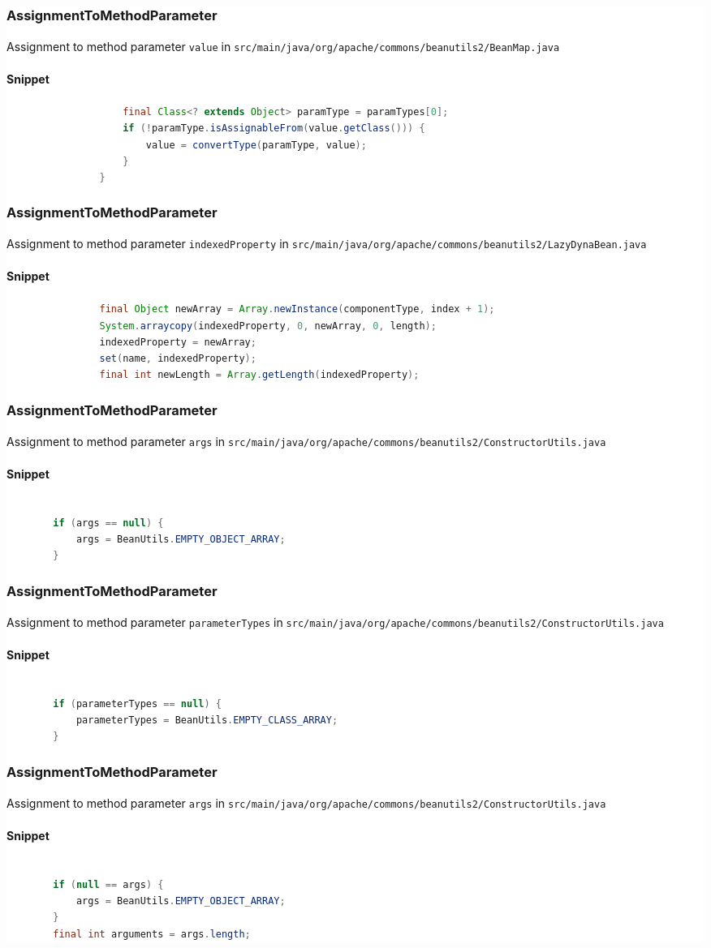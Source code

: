 ### AssignmentToMethodParameter
Assignment to method parameter `value`
in `src/main/java/org/apache/commons/beanutils2/BeanMap.java`
#### Snippet
```java
                    final Class<? extends Object> paramType = paramTypes[0];
                    if (!paramType.isAssignableFrom(value.getClass())) {
                        value = convertType(paramType, value);
                    }
                }
```

### AssignmentToMethodParameter
Assignment to method parameter `indexedProperty`
in `src/main/java/org/apache/commons/beanutils2/LazyDynaBean.java`
#### Snippet
```java
                final Object newArray = Array.newInstance(componentType, index + 1);
                System.arraycopy(indexedProperty, 0, newArray, 0, length);
                indexedProperty = newArray;
                set(name, indexedProperty);
                final int newLength = Array.getLength(indexedProperty);
```

### AssignmentToMethodParameter
Assignment to method parameter `args`
in `src/main/java/org/apache/commons/beanutils2/ConstructorUtils.java`
#### Snippet
```java

        if (args == null) {
            args = BeanUtils.EMPTY_OBJECT_ARRAY;
        }

```

### AssignmentToMethodParameter
Assignment to method parameter `parameterTypes`
in `src/main/java/org/apache/commons/beanutils2/ConstructorUtils.java`
#### Snippet
```java

        if (parameterTypes == null) {
            parameterTypes = BeanUtils.EMPTY_CLASS_ARRAY;
        }

```

### AssignmentToMethodParameter
Assignment to method parameter `args`
in `src/main/java/org/apache/commons/beanutils2/ConstructorUtils.java`
#### Snippet
```java

        if (null == args) {
            args = BeanUtils.EMPTY_OBJECT_ARRAY;
        }
        final int arguments = args.length;
```
